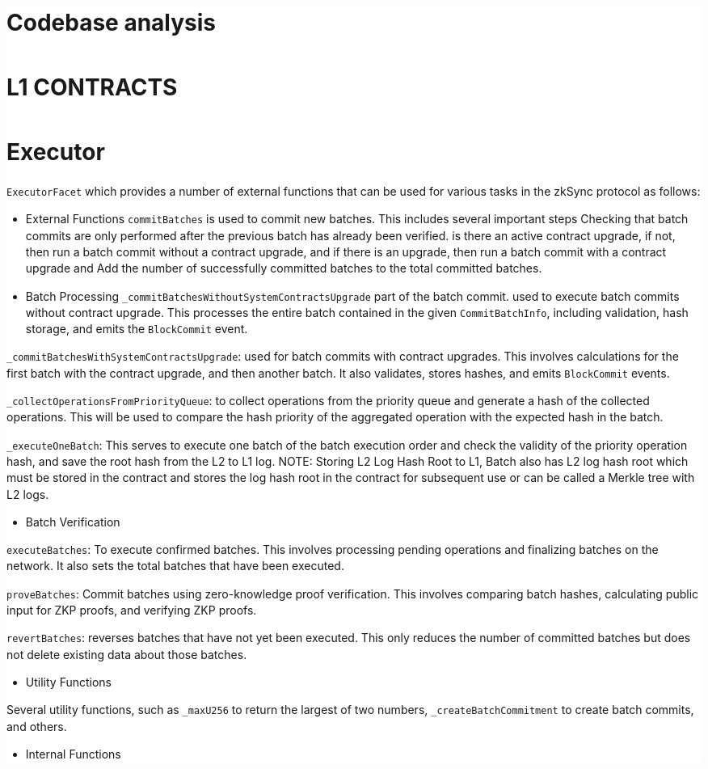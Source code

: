 # Codebase analysis

# L1 CONTRACTS

# Executor

`ExecutorFacet` which provides a number of external functions that can be used for various tasks in the zkSync protocol as follows:

- External Functions
`commitBatches` is used to commit new batches. This includes several important steps Checking that batch commits are only performed after the previous batch has already been verified.
is there an active contract upgrade, if not, then run a batch commit without a contract upgrade, and if there is an upgrade, then run a batch commit with a contract upgrade and Add the number of successfully committed batches to the total committed batches.

- Batch Processing
`_commitBatchesWithoutSystemContractsUpgrade` part of the batch commit. used to execute batch commits without contract upgrade. This processes the entire batch contained in the given `CommitBatchInfo`, including validation, hash storage, and emits the `BlockCommit` event.

`_commitBatchesWithSystemContractsUpgrade`: used for batch commits with contract upgrades. This involves calculations for the first batch with the contract upgrade, and then another batch. It also validates, stores hashes, and emits `BlockCommit` events.

`_collectOperationsFromPriorityQueue`: to collect operations from the priority queue and generate a hash of the collected operations. This will be used to compare the hash priority of the aggregated operation with the expected hash in the batch.

`_executeOneBatch`: This serves to execute one batch of the batch execution order and check the validity of the priority operation hash, and save the root hash from the L2 to L1 log.
NOTE: Storing L2 Log Hash Root to L1, Batch also has L2 log hash root which must be stored in the contract and stores the log hash root in the contract for subsequent use or can be called a Merkle tree with L2 logs.

- Batch Verification

`executeBatches`: To execute confirmed batches. This involves processing pending operations and finalizing batches on the network. It also sets the total batches that have been executed.

`proveBatches`: Commit batches using zero-knowledge proof verification. This involves comparing batch hashes, calculating public input for ZKP proofs, and verifying ZKP proofs.

`revertBatches`: reverses batches that have not yet been executed. This only reduces the number of committed batches but does not delete existing data about those batches.

- Utility Functions

Several utility functions, such as `_maxU256` to return the largest of two numbers, `_createBatchCommitment` to create batch commits, and others.

- Internal Functions
